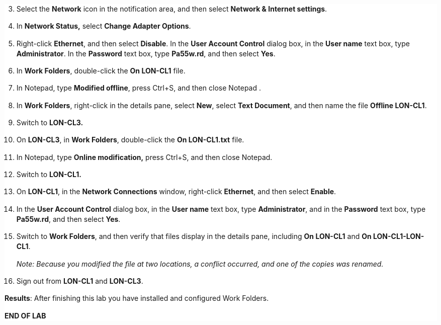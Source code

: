 3.  Select the **Network** icon in the notification area, and then select
    **Network & Internet settings**.

4.  In **Network Status,** select **Change Adapter Options**. 

5.  Right-click **Ethernet**, and then select **Disable**. In the **User Account
    Control** dialog box, in the **User name** text box, type **Administrator**.
    In the **Password** text box, type **Pa55w.rd**, and then select **Yes**.

6.  In **Work Folders**, double-click the **On LON-CL1** file.

7.  In Notepad, type **Modified offline**, press Ctrl+S, and then close
    Notepad .

8.  In **Work Folders**, right-click in the details pane, select **New**, select
    **Text Document**, and then name the file **Offline LON-CL1**.

9.  Switch to **LON-CL3.**

10. On **LON-CL3**, in **Work Folders**, double-click the **On LON-CL1.txt**
    file.

11. In Notepad, type **Online modification,** press Ctrl+S, and then close
    Notepad.

12. Switch to **LON-CL1.**

13. On **LON-CL1**, in the **Network Connections** window, right-click
    **Ethernet**, and then select **Enable**. 

14. In the **User Account Control** dialog box, in the **User name** text box,
    type **Administrator**, and in the **Password** text box, type **Pa55w.rd**,
    and then select **Yes**.

15. Switch to **Work Folders**, and then verify that files display in the
    details pane, including **On LON-CL1** and **On LON-CL1-LON-CL1**.

    _Note: Because you modified the file at two locations, a conflict
    occurred, and one of the copies was renamed._

16.  Sign out from **LON-CL1** and **LON-CL3**.


**Results**: After finishing this lab you have installed and configured Work
Folders.

**END OF LAB**